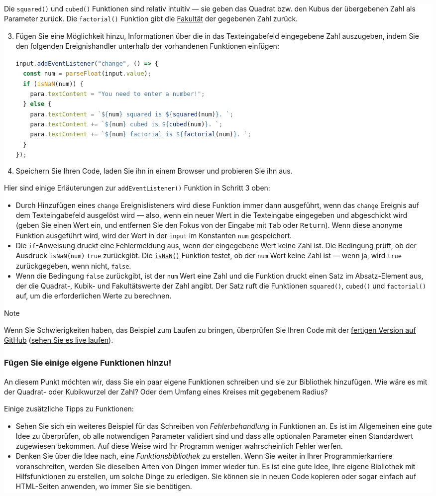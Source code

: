 
   Die `squared()` und `cubed()` Funktionen sind relativ intuitiv — sie geben das Quadrat bzw. den Kubus der übergebenen Zahl als Parameter zurück. Die `factorial()` Funktion gibt die [Fakultät](https://en.wikipedia.org/wiki/Factorial) der gegebenen Zahl zurück.

3. Fügen Sie eine Möglichkeit hinzu, Informationen über die in das Texteingabefeld eingegebene Zahl auszugeben, indem Sie den folgenden Ereignishandler unterhalb der vorhandenen Funktionen einfügen:

   ```js
   input.addEventListener("change", () => {
     const num = parseFloat(input.value);
     if (isNaN(num)) {
       para.textContent = "You need to enter a number!";
     } else {
       para.textContent = `${num} squared is ${squared(num)}. `;
       para.textContent += `${num} cubed is ${cubed(num)}. `;
       para.textContent += `${num} factorial is ${factorial(num)}. `;
     }
   });
   ```

4. Speichern Sie Ihren Code, laden Sie ihn in einem Browser und probieren Sie ihn aus.

Hier sind einige Erläuterungen zur `addEventListener()` Funktion in Schritt 3 oben:

- Durch Hinzufügen eines `change` Ereignislisteners wird diese Funktion immer dann ausgeführt, wenn das `change` Ereignis auf dem Texteingabefeld ausgelöst wird — also, wenn ein neuer Wert in die Texteingabe eingegeben und abgeschickt wird (geben Sie einen Wert ein, und entfernen Sie den Fokus von der Eingabe mit <kbd>Tab</kbd> oder <kbd>Return</kbd>). Wenn diese anonyme Funktion ausgeführt wird, wird der Wert in der `input` im Konstanten `num` gespeichert.
- Die `if`-Anweisung druckt eine Fehlermeldung aus, wenn der eingegebene Wert keine Zahl ist. Die Bedingung prüft, ob der Ausdruck `isNaN(num)` `true` zurückgibt. Die [`isNaN()`](/de/docs/Web/JavaScript/Reference/Global_Objects/isNaN) Funktion testet, ob der `num` Wert keine Zahl ist — wenn ja, wird `true` zurückgegeben, wenn nicht, `false`.
- Wenn die Bedingung `false` zurückgibt, ist der `num` Wert eine Zahl und die Funktion druckt einen Satz im Absatz-Element aus, der die Quadrat-, Kubik- und Fakultätswerte der Zahl angibt. Der Satz ruft die Funktionen `squared()`, `cubed()` und `factorial()` auf, um die erforderlichen Werte zu berechnen.

> [!NOTE]
> Wenn Sie Schwierigkeiten haben, das Beispiel zum Laufen zu bringen, überprüfen Sie Ihren Code mit der [fertigen Version auf GitHub](https://github.com/mdn/learning-area/blob/main/javascript/building-blocks/functions/function-library-finished.html) ([sehen Sie es live laufen](https://mdn.github.io/learning-area/javascript/building-blocks/functions/function-library-finished.html)).

### Fügen Sie einige eigene Funktionen hinzu!

An diesem Punkt möchten wir, dass Sie ein paar eigene Funktionen schreiben und sie zur Bibliothek hinzufügen. Wie wäre es mit der Quadrat- oder Kubikwurzel der Zahl? Oder dem Umfang eines Kreises mit gegebenem Radius?

Einige zusätzliche Tipps zu Funktionen:

- Sehen Sie sich ein weiteres Beispiel für das Schreiben von _Fehlerbehandlung_ in Funktionen an. Es ist im Allgemeinen eine gute Idee zu überprüfen, ob alle notwendigen Parameter validiert sind und dass alle optionalen Parameter einen Standardwert zugewiesen bekommen. Auf diese Weise wird Ihr Programm weniger wahrscheinlich Fehler werfen.
- Denken Sie über die Idee nach, eine _Funktionsbibliothek_ zu erstellen. Wenn Sie weiter in Ihrer Programmierkarriere voranschreiten, werden Sie dieselben Arten von Dingen immer wieder tun. Es ist eine gute Idee, Ihre eigene Bibliothek mit Hilfsfunktionen zu erstellen, um solche Dinge zu erledigen. Sie können sie in neuen Code kopieren oder sogar einfach auf HTML-Seiten anwenden, wo immer Sie sie benötigen.
